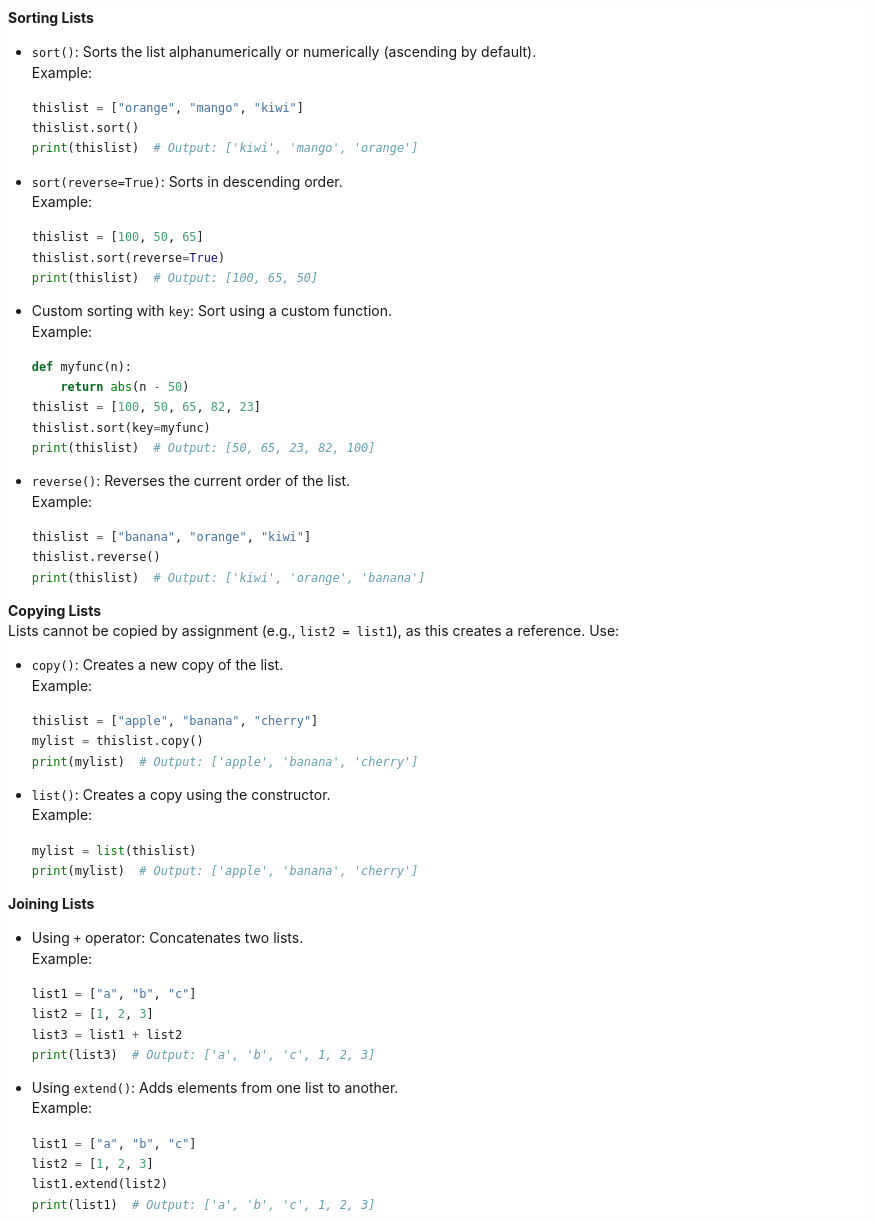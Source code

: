 **Sorting Lists**  
- `sort()`: Sorts the list alphanumerically or numerically (ascending by default).  
  Example:  
  ```python
  thislist = ["orange", "mango", "kiwi"]
  thislist.sort()
  print(thislist)  # Output: ['kiwi', 'mango', 'orange']
  ```
- `sort(reverse=True)`: Sorts in descending order.  
  Example:  
  ```python
  thislist = [100, 50, 65]
  thislist.sort(reverse=True)
  print(thislist)  # Output: [100, 65, 50]
  ```
- Custom sorting with `key`: Sort using a custom function.  
  Example:  
  ```python
  def myfunc(n):
      return abs(n - 50)
  thislist = [100, 50, 65, 82, 23]
  thislist.sort(key=myfunc)
  print(thislist)  # Output: [50, 65, 23, 82, 100]
  ```
- `reverse()`: Reverses the current order of the list.  
  Example:  
  ```python
  thislist = ["banana", "orange", "kiwi"]
  thislist.reverse()
  print(thislist)  # Output: ['kiwi', 'orange', 'banana']
  ```

**Copying Lists**  
Lists cannot be copied by assignment (e.g., `list2 = list1`), as this creates a reference. Use:  
- `copy()`: Creates a new copy of the list.  
  Example:  
  ```python
  thislist = ["apple", "banana", "cherry"]
  mylist = thislist.copy()
  print(mylist)  # Output: ['apple', 'banana', 'cherry']
  ```
- `list()`: Creates a copy using the constructor.  
  Example:  
  ```python
  mylist = list(thislist)
  print(mylist)  # Output: ['apple', 'banana', 'cherry']
  ```

**Joining Lists**  
- Using `+` operator: Concatenates two lists.  
  Example:  
  ```python
  list1 = ["a", "b", "c"]
  list2 = [1, 2, 3]
  list3 = list1 + list2
  print(list3)  # Output: ['a', 'b', 'c', 1, 2, 3]
  ```
- Using `extend()`: Adds elements from one list to another.  
  Example:  
  ```python
  list1 = ["a", "b", "c"]
  list2 = [1, 2, 3]
  list1.extend(list2)
  print(list1)  # Output: ['a', 'b', 'c', 1, 2, 3]
  ```
